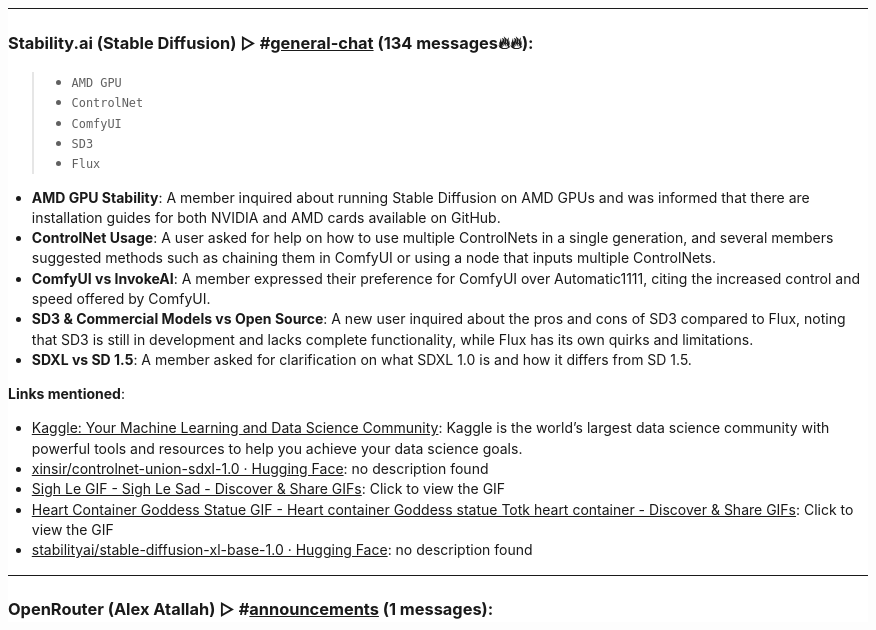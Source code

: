 
---



### **Stability.ai (Stable Diffusion) ▷ #[general-chat](https://discord.com/channels/1002292111942635562/1002292112739549196/1273000517114794170)** (134 messages🔥🔥): 

> - `AMD GPU`
> - `ControlNet`
> - `ComfyUI`
> - `SD3`
> - `Flux` 


- **AMD GPU Stability**: A member inquired about running Stable Diffusion on AMD GPUs and was informed that there are installation guides for both NVIDIA and AMD cards available on GitHub.
- **ControlNet Usage**: A user asked for help on how to use multiple ControlNets in a single generation, and several members suggested methods such as chaining them in ComfyUI or using a node that inputs multiple ControlNets.
- **ComfyUI vs InvokeAI**: A member expressed their preference for ComfyUI over Automatic1111, citing the increased control and speed offered by ComfyUI.
- **SD3 & Commercial Models vs Open Source**: A new user inquired about the pros and cons of SD3 compared to Flux, noting that SD3 is still in development and lacks complete functionality, while Flux has its own quirks and limitations.
- **SDXL vs SD 1.5**: A member asked for clarification on what SDXL 1.0 is and how it differs from SD 1.5.


<div class="linksMentioned">

<strong>Links mentioned</strong>:

<ul>
<li>
<a href="https://www.kaggle.com">Kaggle: Your Machine Learning and Data Science Community</a>: Kaggle is the world&#x2019;s largest data science community with powerful tools and resources to help you achieve your data science goals.</li><li><a href="https://huggingface.co/xinsir/controlnet-union-sdxl-1.0">xinsir/controlnet-union-sdxl-1.0 · Hugging Face</a>: no description found</li><li><a href="https://tenor.com/view/sigh-le-sad-cat-gif-16777715376630435814">Sigh Le GIF - Sigh Le Sad - Discover &amp; Share GIFs</a>: Click to view the GIF</li><li><a href="https://tenor.com/view/heart-container-goddess-statue-totk-heart-container-totk-zelda-gif-891944359093961229">Heart Container Goddess Statue GIF - Heart container Goddess statue Totk heart container - Discover &amp; Share GIFs</a>: Click to view the GIF</li><li><a href="https://huggingface.co/stabilityai/stable-diffusion-xl-base-1.0">stabilityai/stable-diffusion-xl-base-1.0 · Hugging Face</a>: no description found
</li>
</ul>

</div>
  

---



### **OpenRouter (Alex Atallah) ▷ #[announcements](https://discord.com/channels/1091220969173028894/1092729520181739581/)** (1 messages): 
